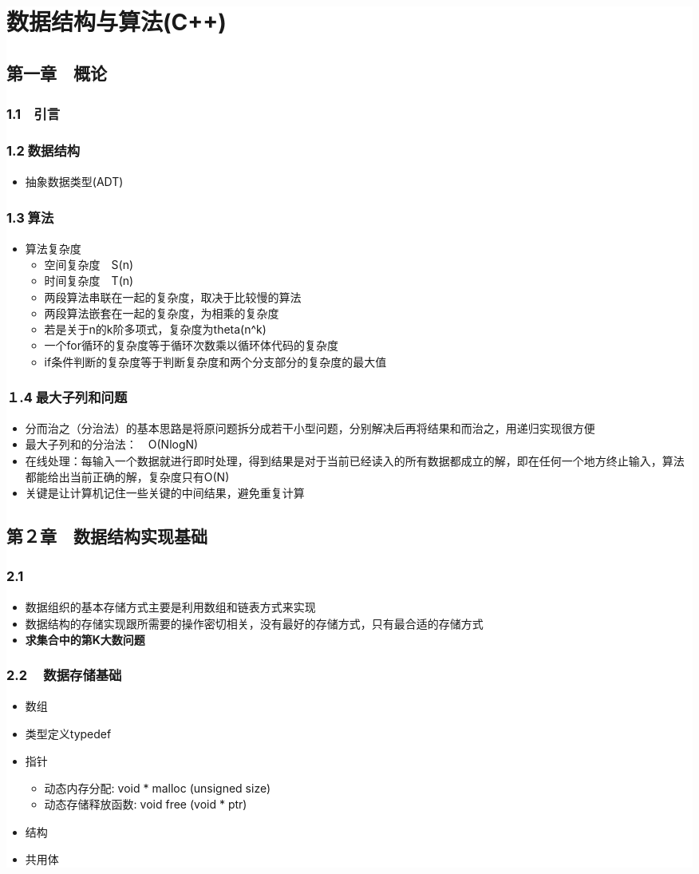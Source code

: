 # 数据结构与算法(C++)

## 第一章　概论

### 1.1　引言

### 1.2 数据结构

- 抽象数据类型(ADT)

### 1.3 算法

- 算法复杂度
  - 空间复杂度　S(n)
  - 时间复杂度　T(n)
  - 两段算法串联在一起的复杂度，取决于比较慢的算法
  - 两段算法嵌套在一起的复杂度，为相乘的复杂度
  - 若是关于n的k阶多项式，复杂度为theta(n^k)
  - 一个for循环的复杂度等于循环次数乘以循环体代码的复杂度
  - if条件判断的复杂度等于判断复杂度和两个分支部分的复杂度的最大值

### １.4 最大子列和问题

- 分而治之（分治法）的基本思路是将原问题拆分成若干小型问题，分别解决后再将结果和而治之，用递归实现很方便
- 最大子列和的分治法：　O(NlogN)
- 在线处理：每输入一个数据就进行即时处理，得到结果是对于当前已经读入的所有数据都成立的解，即在任何一个地方终止输入，算法都能给出当前正确的解，复杂度只有O(N)  
- 关键是让计算机记住一些关键的中间结果，避免重复计算



## 第２章　数据结构实现基础

### 2.1

- 数据组织的基本存储方式主要是利用数组和链表方式来实现
- 数据结构的存储实现跟所需要的操作密切相关，没有最好的存储方式，只有最合适的存储方式
- **求集合中的第K大数问题**

### 2.2 　数据存储基础

- 数组

- 类型定义typedef

- 指针

  - 动态内存分配:   void * malloc (unsigned size)
  - 动态存储释放函数:   void free (void * ptr)

- 结构

- 共用体
